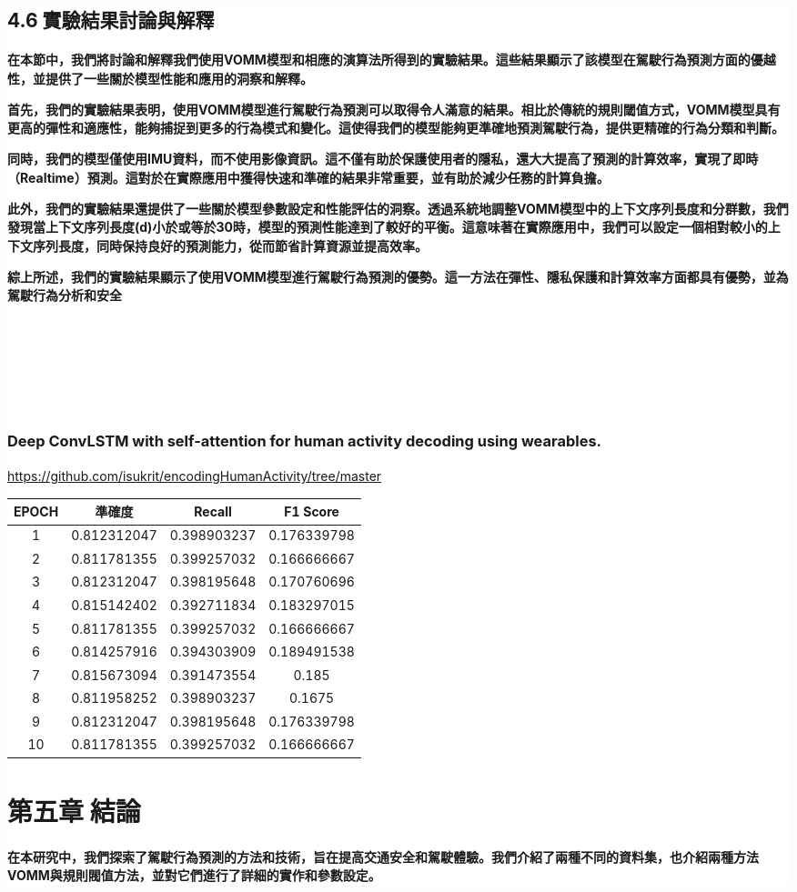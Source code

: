 ## 4.6 實驗結果討論與解釋 <a id="46"></a>
**在本節中，我們將討論和解釋我們使用VOMM模型和相應的演算法所得到的實驗結果。這些結果顯示了該模型在駕駛行為預測方面的優越性，並提供了一些關於模型性能和應用的洞察和解釋。**

**首先，我們的實驗結果表明，使用VOMM模型進行駕駛行為預測可以取得令人滿意的結果。相比於傳統的規則閾值方式，VOMM模型具有更高的彈性和適應性，能夠捕捉到更多的行為模式和變化。這使得我們的模型能夠更準確地預測駕駛行為，提供更精確的行為分類和判斷。**

**同時，我們的模型僅使用IMU資料，而不使用影像資訊。這不僅有助於保護使用者的隱私，還大大提高了預測的計算效率，實現了即時（Realtime）預測。這對於在實際應用中獲得快速和準確的結果非常重要，並有助於減少任務的計算負擔。**

**此外，我們的實驗結果還提供了一些關於模型參數設定和性能評估的洞察。透過系統地調整VOMM模型中的上下文序列長度和分群數，我們發現當上下文序列長度(d)小於或等於30時，模型的預測性能達到了較好的平衡。這意味著在實際應用中，我們可以設定一個相對較小的上下文序列長度，同時保持良好的預測能力，從而節省計算資源並提高效率。**

**綜上所述，我們的實驗結果顯示了使用VOMM模型進行駕駛行為預測的優勢。這一方法在彈性、隱私保護和計算效率方面都具有優勢，並為駕駛行為分析和安全**








<br>
<br>
<br>
<br>
<br>

### Deep ConvLSTM with self-attention for human activity decoding using wearables.
https://github.com/isukrit/encodingHumanActivity/tree/master

|EPOCH|準確度	|Recall	|F1 Score|
| :-: | :-: | :-: | :-: | 
|1|0.812312047	|0.398903237	|0.176339798|
|2|0.811781355	|0.399257032	|0.166666667|
|3|0.812312047	|0.398195648	|0.170760696|
|4|0.815142402	|0.392711834	|0.183297015|
|5|0.811781355	|0.399257032	|0.166666667|
|6|0.814257916	|0.394303909	|0.189491538|
|7|0.815673094	|0.391473554	|0.185|
|8|0.811958252	|0.398903237	|0.1675|
|9|0.812312047	|0.398195648	|0.176339798|
|10|0.811781355	|0.399257032	|0.166666667|





# 第五章 結論 <a id="5"></a>
**在本研究中，我們探索了駕駛行為預測的方法和技術，旨在提高交通安全和駕駛體驗。我們介紹了兩種不同的資料集，也介紹兩種方法VOMM與規則閥值方法，並對它們進行了詳細的實作和參數設定。**
